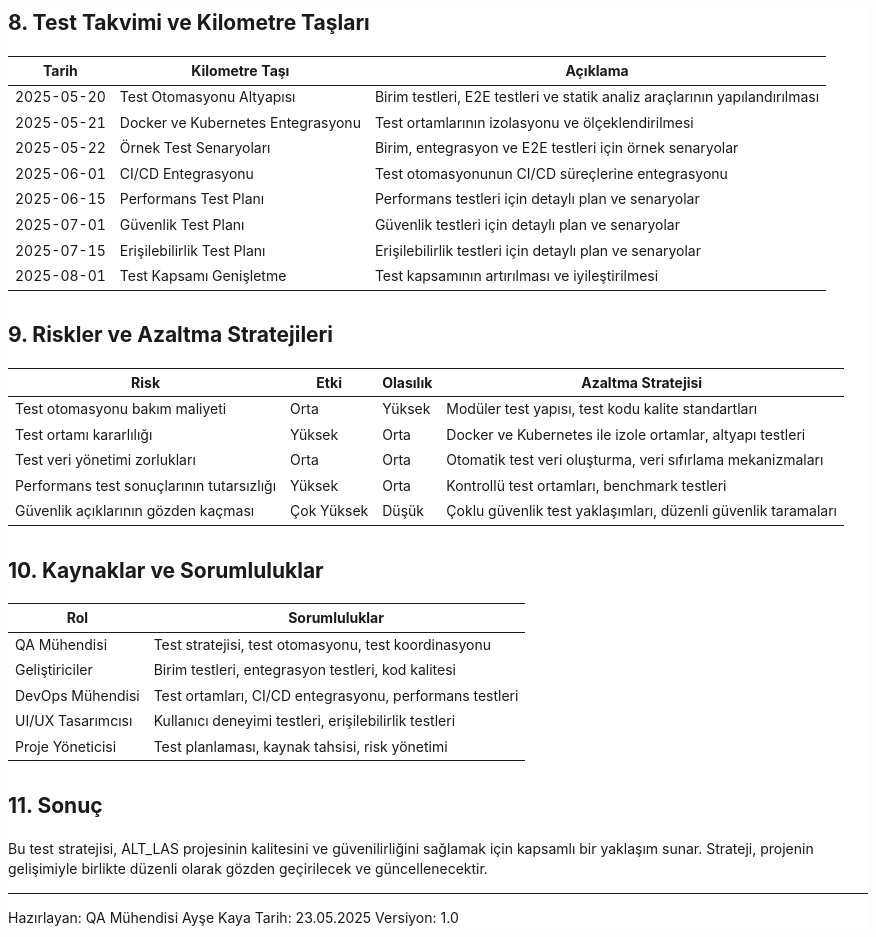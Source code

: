 ## 8. Test Takvimi ve Kilometre Taşları

| Tarih | Kilometre Taşı | Açıklama |
|-------|----------------|----------|
| 2025-05-20 | Test Otomasyonu Altyapısı | Birim testleri, E2E testleri ve statik analiz araçlarının yapılandırılması |
| 2025-05-21 | Docker ve Kubernetes Entegrasyonu | Test ortamlarının izolasyonu ve ölçeklendirilmesi |
| 2025-05-22 | Örnek Test Senaryoları | Birim, entegrasyon ve E2E testleri için örnek senaryolar |
| 2025-06-01 | CI/CD Entegrasyonu | Test otomasyonunun CI/CD süreçlerine entegrasyonu |
| 2025-06-15 | Performans Test Planı | Performans testleri için detaylı plan ve senaryolar |
| 2025-07-01 | Güvenlik Test Planı | Güvenlik testleri için detaylı plan ve senaryolar |
| 2025-07-15 | Erişilebilirlik Test Planı | Erişilebilirlik testleri için detaylı plan ve senaryolar |
| 2025-08-01 | Test Kapsamı Genişletme | Test kapsamının artırılması ve iyileştirilmesi |

## 9. Riskler ve Azaltma Stratejileri

| Risk | Etki | Olasılık | Azaltma Stratejisi |
|------|------|----------|---------------------|
| Test otomasyonu bakım maliyeti | Orta | Yüksek | Modüler test yapısı, test kodu kalite standartları |
| Test ortamı kararlılığı | Yüksek | Orta | Docker ve Kubernetes ile izole ortamlar, altyapı testleri |
| Test veri yönetimi zorlukları | Orta | Orta | Otomatik test veri oluşturma, veri sıfırlama mekanizmaları |
| Performans test sonuçlarının tutarsızlığı | Yüksek | Orta | Kontrollü test ortamları, benchmark testleri |
| Güvenlik açıklarının gözden kaçması | Çok Yüksek | Düşük | Çoklu güvenlik test yaklaşımları, düzenli güvenlik taramaları |

## 10. Kaynaklar ve Sorumluluklar

| Rol | Sorumluluklar |
|-----|---------------|
| QA Mühendisi | Test stratejisi, test otomasyonu, test koordinasyonu |
| Geliştiriciler | Birim testleri, entegrasyon testleri, kod kalitesi |
| DevOps Mühendisi | Test ortamları, CI/CD entegrasyonu, performans testleri |
| UI/UX Tasarımcısı | Kullanıcı deneyimi testleri, erişilebilirlik testleri |
| Proje Yöneticisi | Test planlaması, kaynak tahsisi, risk yönetimi |

## 11. Sonuç

Bu test stratejisi, ALT_LAS projesinin kalitesini ve güvenilirliğini sağlamak için kapsamlı bir yaklaşım sunar. Strateji, projenin gelişimiyle birlikte düzenli olarak gözden geçirilecek ve güncellenecektir.

---

Hazırlayan: QA Mühendisi Ayşe Kaya
Tarih: 23.05.2025
Versiyon: 1.0
